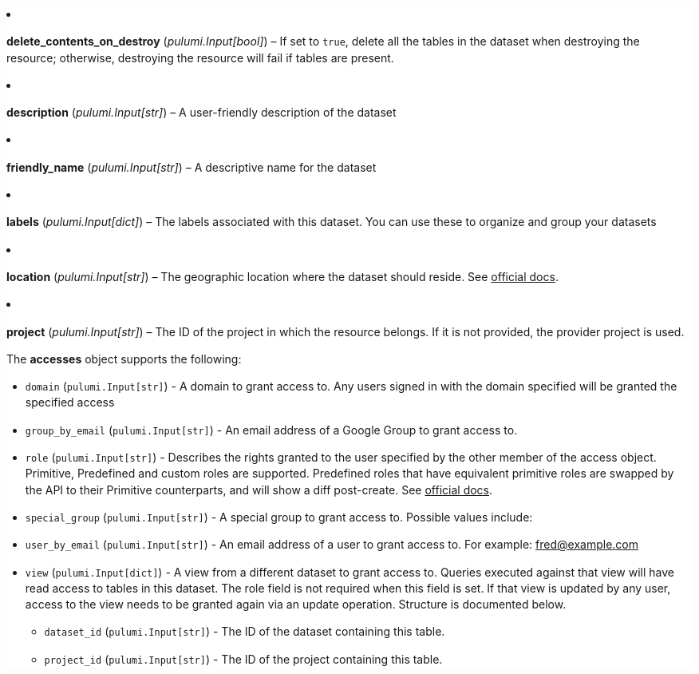 <li><p><strong>delete_contents_on_destroy</strong> (<em>pulumi.Input</em><em>[</em><em>bool</em><em>]</em>) – If set to <code class="docutils literal notranslate"><span class="pre">true</span></code>, delete all the tables in the
dataset when destroying the resource; otherwise,
destroying the resource will fail if tables are present.</p></li>
<li><p><strong>description</strong> (<em>pulumi.Input</em><em>[</em><em>str</em><em>]</em>) – A user-friendly description of the dataset</p></li>
<li><p><strong>friendly_name</strong> (<em>pulumi.Input</em><em>[</em><em>str</em><em>]</em>) – A descriptive name for the dataset</p></li>
<li><p><strong>labels</strong> (<em>pulumi.Input</em><em>[</em><em>dict</em><em>]</em>) – The labels associated with this dataset. You can use these to
organize and group your datasets</p></li>
<li><p><strong>location</strong> (<em>pulumi.Input</em><em>[</em><em>str</em><em>]</em>) – The geographic location where the dataset should reside.
See <a class="reference external" href="https://cloud.google.com/bigquery/docs/dataset-locations">official docs</a>.</p></li>
<li><p><strong>project</strong> (<em>pulumi.Input</em><em>[</em><em>str</em><em>]</em>) – The ID of the project in which the resource belongs.
If it is not provided, the provider project is used.</p></li>
</ul>
</dd>
</dl>
<p>The <strong>accesses</strong> object supports the following:</p>
<ul class="simple">
<li><p><code class="docutils literal notranslate"><span class="pre">domain</span></code> (<code class="docutils literal notranslate"><span class="pre">pulumi.Input[str]</span></code>) - A domain to grant access to. Any users signed in with the
domain specified will be granted the specified access</p></li>
<li><p><code class="docutils literal notranslate"><span class="pre">group_by_email</span></code> (<code class="docutils literal notranslate"><span class="pre">pulumi.Input[str]</span></code>) - An email address of a Google Group to grant access to.</p></li>
<li><p><code class="docutils literal notranslate"><span class="pre">role</span></code> (<code class="docutils literal notranslate"><span class="pre">pulumi.Input[str]</span></code>) - Describes the rights granted to the user specified by the other
member of the access object. Primitive, Predefined and custom
roles are supported. Predefined roles that have equivalent
primitive roles are swapped by the API to their Primitive
counterparts, and will show a diff post-create. See
<a class="reference external" href="https://cloud.google.com/bigquery/docs/access-control">official docs</a>.</p></li>
<li><p><code class="docutils literal notranslate"><span class="pre">special_group</span></code> (<code class="docutils literal notranslate"><span class="pre">pulumi.Input[str]</span></code>) - A special group to grant access to. Possible values include:</p></li>
<li><p><code class="docutils literal notranslate"><span class="pre">user_by_email</span></code> (<code class="docutils literal notranslate"><span class="pre">pulumi.Input[str]</span></code>) - An email address of a user to grant access to. For example:
<a class="reference external" href="mailto:fred&#37;&#52;&#48;example&#46;com">fred<span>&#64;</span>example<span>&#46;</span>com</a></p></li>
<li><p><code class="docutils literal notranslate"><span class="pre">view</span></code> (<code class="docutils literal notranslate"><span class="pre">pulumi.Input[dict]</span></code>) - A view from a different dataset to grant access to. Queries
executed against that view will have read access to tables in
this dataset. The role field is not required when this field is
set. If that view is updated by any user, access to the view
needs to be granted again via an update operation.  Structure is documented below.</p>
<ul>
<li><p><code class="docutils literal notranslate"><span class="pre">dataset_id</span></code> (<code class="docutils literal notranslate"><span class="pre">pulumi.Input[str]</span></code>) - The ID of the dataset containing this table.</p></li>
<li><p><code class="docutils literal notranslate"><span class="pre">project_id</span></code> (<code class="docutils literal notranslate"><span class="pre">pulumi.Input[str]</span></code>) - The ID of the project containing this table.</p></li>